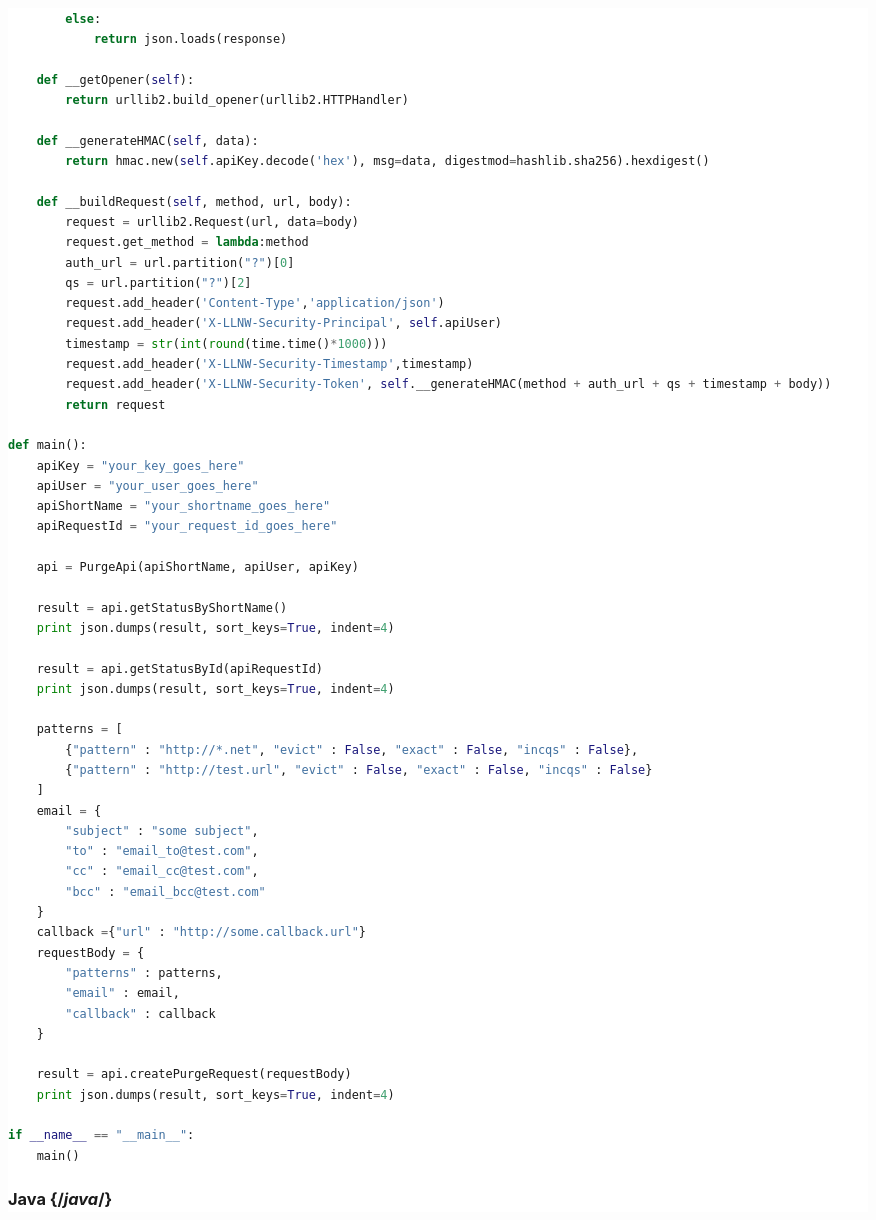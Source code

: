 ```Python
        else:
            return json.loads(response)

    def __getOpener(self):
        return urllib2.build_opener(urllib2.HTTPHandler)

    def __generateHMAC(self, data):
        return hmac.new(self.apiKey.decode('hex'), msg=data, digestmod=hashlib.sha256).hexdigest()

    def __buildRequest(self, method, url, body):
        request = urllib2.Request(url, data=body)
        request.get_method = lambda:method
        auth_url = url.partition("?")[0]
        qs = url.partition("?")[2]
        request.add_header('Content-Type','application/json')
        request.add_header('X-LLNW-Security-Principal', self.apiUser)
        timestamp = str(int(round(time.time()*1000)))
        request.add_header('X-LLNW-Security-Timestamp',timestamp)
        request.add_header('X-LLNW-Security-Token', self.__generateHMAC(method + auth_url + qs + timestamp + body))
        return request

def main():
    apiKey = "your_key_goes_here"
    apiUser = "your_user_goes_here"
    apiShortName = "your_shortname_goes_here"
    apiRequestId = "your_request_id_goes_here"

    api = PurgeApi(apiShortName, apiUser, apiKey)

    result = api.getStatusByShortName()
    print json.dumps(result, sort_keys=True, indent=4)

    result = api.getStatusById(apiRequestId)
    print json.dumps(result, sort_keys=True, indent=4)

    patterns = [
        {"pattern" : "http://*.net", "evict" : False, "exact" : False, "incqs" : False},
        {"pattern" : "http://test.url", "evict" : False, "exact" : False, "incqs" : False}
    ]
    email = {
        "subject" : "some subject",
        "to" : "email_to@test.com",
        "cc" : "email_cc@test.com",
        "bcc" : "email_bcc@test.com"
    }
    callback ={"url" : "http://some.callback.url"}
    requestBody = {
        "patterns" : patterns,
        "email" : email,
        "callback" : callback
    }

    result = api.createPurgeRequest(requestBody)
    print json.dumps(result, sort_keys=True, indent=4)

if __name__ == "__main__":
    main()
```
### Java {/*java*/}
